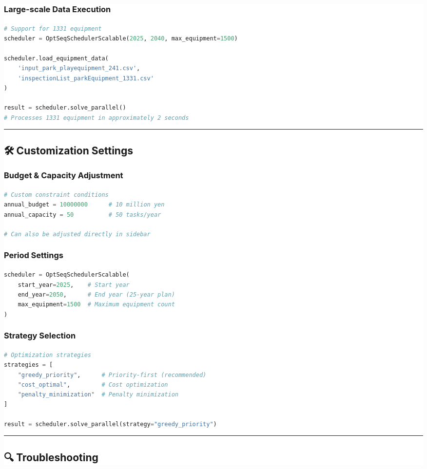 ### Large-scale Data Execution
```python
# Support for 1331 equipment
scheduler = OptSeqSchedulerScalable(2025, 2040, max_equipment=1500)

scheduler.load_equipment_data(
    'input_park_playequipment_241.csv',
    'inspectionList_parkEquipment_1331.csv'
)

result = scheduler.solve_parallel()
# Processes 1331 equipment in approximately 2 seconds
```

---

## 🛠️ Customization Settings

### Budget & Capacity Adjustment
```python
# Custom constraint conditions
annual_budget = 10000000      # 10 million yen
annual_capacity = 50          # 50 tasks/year

# Can also be adjusted directly in sidebar
```

### Period Settings
```python
scheduler = OptSeqSchedulerScalable(
    start_year=2025,    # Start year
    end_year=2050,      # End year (25-year plan)
    max_equipment=1500  # Maximum equipment count
)
```

### Strategy Selection
```python
# Optimization strategies
strategies = [
    "greedy_priority",      # Priority-first (recommended)
    "cost_optimal",         # Cost optimization
    "penalty_minimization"  # Penalty minimization
]

result = scheduler.solve_parallel(strategy="greedy_priority")
```

---

## 🔍 Troubleshooting
